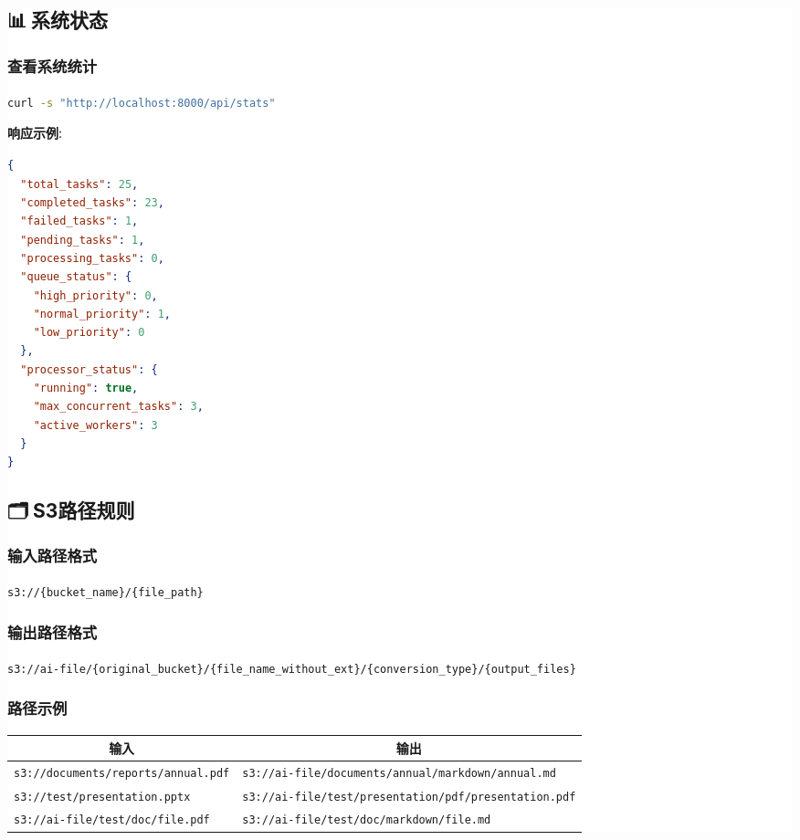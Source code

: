 ## 📊 系统状态

### 查看系统统计

```bash
curl -s "http://localhost:8000/api/stats"
```

**响应示例**:

```json
{
  "total_tasks": 25,
  "completed_tasks": 23,
  "failed_tasks": 1,
  "pending_tasks": 1,
  "processing_tasks": 0,
  "queue_status": {
    "high_priority": 0,
    "normal_priority": 1,
    "low_priority": 0
  },
  "processor_status": {
    "running": true,
    "max_concurrent_tasks": 3,
    "active_workers": 3
  }
}
```

## 🗂 S3路径规则

### 输入路径格式

```
s3://{bucket_name}/{file_path}
```

### 输出路径格式

```
s3://ai-file/{original_bucket}/{file_name_without_ext}/{conversion_type}/{output_files}
```

### 路径示例

| 输入                                  | 输出                                                    |
| ----------------------------------- | ----------------------------------------------------- |
| `s3://documents/reports/annual.pdf` | `s3://ai-file/documents/annual/markdown/annual.md`    |
| `s3://test/presentation.pptx`       | `s3://ai-file/test/presentation/pdf/presentation.pdf` |
| `s3://ai-file/test/doc/file.pdf`    | `s3://ai-file/test/doc/markdown/file.md`              |
